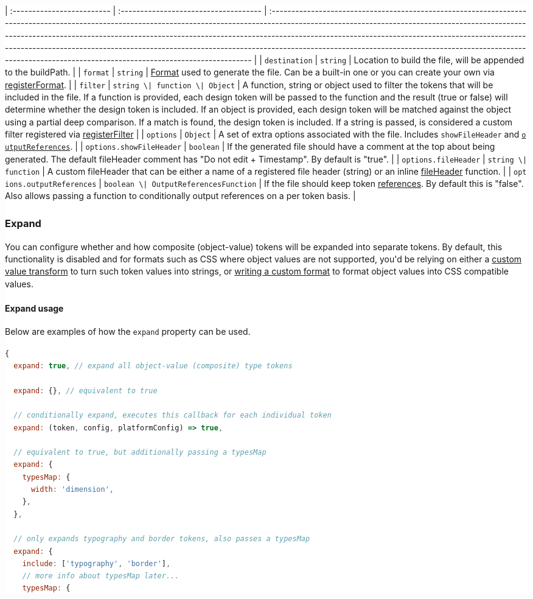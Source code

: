 | :------------------------- | :------------------------------------ | :----------------------------------------------------------------------------------------------------------------------------------------------------------------------------------------------------------------------------------------------------------------------------------------------------------------------------------------------------------------------------------------------------------------------------------------------------------------------------------------------------------------------------------------------- |
| `destination`              | `string`                              | Location to build the file, will be appended to the buildPath.                                                                                                                                                                                                                                                                                                                                                                                                                                                                                   |
| `format`                   | `string`                              | [Format](/reference/hooks/formats) used to generate the file. Can be a built-in one or you can create your own via [registerFormat](/reference/api#registerformat).                                                                                                                                                                                                                                                                                                                                                                              |
| `filter`                   | `string \| function \| Object`        | A function, string or object used to filter the tokens that will be included in the file. If a function is provided, each design token will be passed to the function and the result (true or false) will determine whether the design token is included. If an object is provided, each design token will be matched against the object using a partial deep comparison. If a match is found, the design token is included. If a string is passed, is considered a custom filter registered via [registerFilter](/reference/api#registerfilter) |
| `options`                  | `Object`                              | A set of extra options associated with the file. Includes `showFileHeader` and [`outputReferences`](/reference/hooks/formats#references-in-output-files).                                                                                                                                                                                                                                                                                                                                                                                        |
| `options.showFileHeader`   | `boolean`                             | If the generated file should have a comment at the top about being generated. The default fileHeader comment has "Do not edit + Timestamp". By default is "true".                                                                                                                                                                                                                                                                                                                                                                                |
| `options.fileHeader`       | `string \|function`                   | A custom fileHeader that can be either a name of a registered file header (string) or an inline [fileHeader](/reference/hooks/formats#customfileheader) function.                                                                                                                                                                                                                                                                                                                                                                                |
| `options.outputReferences` | `boolean \| OutputReferencesFunction` | If the file should keep token [references](/reference/hooks/formats#references-in-output-files). By default this is "false". Also allows passing a function to conditionally output references on a per token basis.                                                                                                                                                                                                                                                                                                                             |

### Expand

You can configure whether and how composite (object-value) tokens will be expanded into separate tokens.
By default, this functionality is disabled and for formats such as CSS where object values are not supported, you'd be relying on either a [custom value transform](/reference/hooks/transforms/#defining-custom-transforms) to turn such token values into strings, or [writing a custom format](/reference/hooks/formats/#custom-formats) to format object values into CSS compatible values.

#### Expand usage

Below are examples of how the `expand` property can be used.

```js
{
  expand: true, // expand all object-value (composite) type tokens

  expand: {}, // equivalent to true

  // conditionally expand, executes this callback for each individual token
  expand: (token, config, platformConfig) => true,

  // equivalent to true, but additionally passing a typesMap
  expand: {
    typesMap: {
      width: 'dimension',
    },
  },

  // only expands typography and border tokens, also passes a typesMap
  expand: {
    include: ['typography', 'border'],
    // more info about typesMap later...
    typesMap: {
```